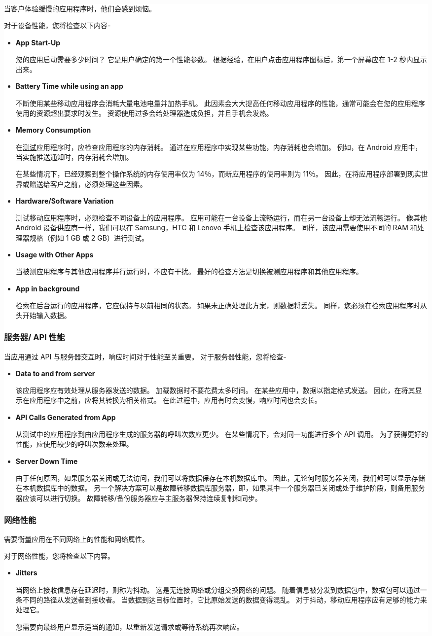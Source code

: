 当客户体验缓慢的应用程序时，他们会感到烦恼。

对于设备性能，您将检查以下内容-

*   **App Start-Up**

    您的应用启动需要多少时间？ 它是用户确定的第一个性能参数。 根据经验，在用户点击应用程序图标后，第一个屏幕应在 1-2 秒内显示出来。

*   **Battery Time while using an app**

    不断使用某些移动应用程序会消耗大量电池电量并加热手机。 此因素会大大提高任何移动应用程序的性能，通常可能会在您的应用程序使用的资源超出要求时发生。 资源使用过多会给处理器造成负担，并且手机会发热。

*   **Memory Consumption**

    在[测试](/software-testing.html)应用程序时，应检查应用程序的内存消耗。 通过在应用程序中实现某些功能，内存消耗也会增加。 例如，在 Android 应用中，当实施推送通知时，内存消耗会增加。

    在某些情况下，已经观察到整个操作系统的内存使用率仅为 14％，而新应用程序的使用率则为 11％。 因此，在将应用程序部署到现实世界或赠送给客户之前，必须处理这些因素。

*   **Hardware/Software Variation**

    测试移动应用程序时，必须检查不同设备上的应用程序。 应用可能在一台设备上流畅运行，而在另一台设备上却无法流畅运行。 像其他 Android 设备供应商一样，我们可以在 Samsung，HTC 和 Lenovo 手机上检查该应用程序。 同样，该应用需要使用不同的 RAM 和处理器规格（例如 1 GB 或 2 GB）进行测试。

*   **Usage with Other Apps**

    当被测应用程序与其他应用程序并行运行时，不应有干扰。 最好的检查方法是切换被测应用程序和其他应用程序。

*   **App in background**

    检索在后台运行的应用程序，它应保持与以前相同的状态。 如果未正确处理此方案，则数据将丢失。 同样，您必须在检索应用程序时从头开始输入数据。

### 服务器/ API 性能

当应用通过 API 与服务器交互时，响应时间对于性能至关重要。 对于服务器性能，您将检查-

*   **Data to and from server**

    该应用程序应有效处理从服务器发送的数据。 加载数据时不要花费太多时间。 在某些应用中，数据以指定格式发送。 因此，在将其显示在应用程序中之前，应将其转换为相关格式。 在此过程中，应用有时会变慢，响应时间也会变长。

*   **API Calls Generated from App**

    从测试中的应用程序到由应用程序生成的服务器的呼叫次数应更少。 在某些情况下，会对同一功能进行多个 API 调用。 为了获得更好的性能，应使用较少的呼叫次数来处理。

*   **Server Down Time**

    由于任何原因，如果服务器关闭或无法访问，我们可以将数据保存在本机数据库中。 因此，无论何时服务器关闭，我们都可以显示存储在本机数据库中的数据。 另一个解决方案可以是故障转移数据库服务器，即，如果其中一个服务器已关闭或处于维护阶段，则备用服务器应该可以进行切换。 故障转移/备份服务器应与主服务器保持连续复制和同步。

### 网络性能

需要衡量应用在不同网络上的性能和网络属性。

对于网络性能，您将检查以下内容。

*   **Jitters**

    当网络上接收信息存在延迟时，则称为抖动。 这是无连接网络或分组交换网络的问题。 随着信息被分发到数据包中，数据包可以通过一条不同的路径从发送者到接收者。 当数据到达目标位置时，它比原始发送的数据变得混乱。 对于抖动，移动应用程序应有足够的能力来处理它。

    您需要向最终用户显示适当的通知，以重新发送请求或等待系统再次响应。
